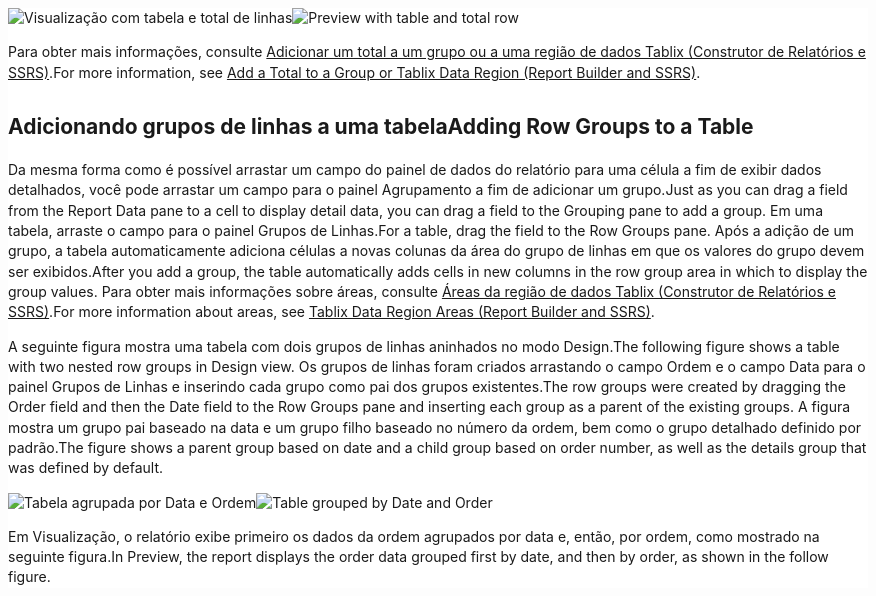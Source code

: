  <span data-ttu-id="bc94e-151">![Visualização com tabela e total de linhas](../media/rs-basictabledetailstotalpreview.gif "Visualização com tabela e total de linhas")</span><span class="sxs-lookup"><span data-stu-id="bc94e-151">![Preview with table and total row](../media/rs-basictabledetailstotalpreview.gif "Preview with table and total row")</span></span>

 <span data-ttu-id="bc94e-152">Para obter mais informações, consulte [Adicionar um total a um grupo ou a uma região de dados Tablix &#40;Construtor de Relatórios e SSRS&#41;](add-a-total-to-a-group-or-tablix-data-region-report-builder-and-ssrs.md).</span><span class="sxs-lookup"><span data-stu-id="bc94e-152">For more information, see [Add a Total to a Group or Tablix Data Region &#40;Report Builder and SSRS&#41;](add-a-total-to-a-group-or-tablix-data-region-report-builder-and-ssrs.md).</span></span>

##  <a name="adding-row-groups-to-a-table"></a><a name="AddingRowGroups"></a><span data-ttu-id="bc94e-153">Adicionando grupos de linhas a uma tabela</span><span class="sxs-lookup"><span data-stu-id="bc94e-153">Adding Row Groups to a Table</span></span>
 <span data-ttu-id="bc94e-154">Da mesma forma como é possível arrastar um campo do painel de dados do relatório para uma célula a fim de exibir dados detalhados, você pode arrastar um campo para o painel Agrupamento a fim de adicionar um grupo.</span><span class="sxs-lookup"><span data-stu-id="bc94e-154">Just as you can drag a field from the Report Data pane to a cell to display detail data, you can drag a field to the Grouping pane to add a group.</span></span> <span data-ttu-id="bc94e-155">Em uma tabela, arraste o campo para o painel Grupos de Linhas.</span><span class="sxs-lookup"><span data-stu-id="bc94e-155">For a table, drag the field to the Row Groups pane.</span></span> <span data-ttu-id="bc94e-156">Após a adição de um grupo, a tabela automaticamente adiciona células a novas colunas da área do grupo de linhas em que os valores do grupo devem ser exibidos.</span><span class="sxs-lookup"><span data-stu-id="bc94e-156">After you add a group, the table automatically adds cells in new columns in the row group area in which to display the group values.</span></span> <span data-ttu-id="bc94e-157">Para obter mais informações sobre áreas, consulte [Áreas da região de dados Tablix &#40;Construtor de Relatórios e SSRS&#41;](tablix-data-region-areas-report-builder-and-ssrs.md).</span><span class="sxs-lookup"><span data-stu-id="bc94e-157">For more information about areas, see [Tablix Data Region Areas &#40;Report Builder and SSRS&#41;](tablix-data-region-areas-report-builder-and-ssrs.md).</span></span>

 <span data-ttu-id="bc94e-158">A seguinte figura mostra uma tabela com dois grupos de linhas aninhados no modo Design.</span><span class="sxs-lookup"><span data-stu-id="bc94e-158">The following figure shows a table with two nested row groups in Design view.</span></span> <span data-ttu-id="bc94e-159">Os grupos de linhas foram criados arrastando o campo Ordem e o campo Data para o painel Grupos de Linhas e inserindo cada grupo como pai dos grupos existentes.</span><span class="sxs-lookup"><span data-stu-id="bc94e-159">The row groups were created by dragging the Order field and then the Date field to the Row Groups pane and inserting each group as a parent of the existing groups.</span></span> <span data-ttu-id="bc94e-160">A figura mostra um grupo pai baseado na data e um grupo filho baseado no número da ordem, bem como o grupo detalhado definido por padrão.</span><span class="sxs-lookup"><span data-stu-id="bc94e-160">The figure shows a parent group based on date and a child group based on order number, as well as the details group that was defined by default.</span></span>

 <span data-ttu-id="bc94e-161">![Tabela agrupada por Data e Ordem](../media/rs-basictablegroupsdesign.gif "Tabela agrupada por Data e Ordem")</span><span class="sxs-lookup"><span data-stu-id="bc94e-161">![Table grouped by Date and Order](../media/rs-basictablegroupsdesign.gif "Table grouped by Date and Order")</span></span>

 <span data-ttu-id="bc94e-162">Em Visualização, o relatório exibe primeiro os dados da ordem agrupados por data e, então, por ordem, como mostrado na seguinte figura.</span><span class="sxs-lookup"><span data-stu-id="bc94e-162">In Preview, the report displays the order data grouped first by date, and then by order, as shown in the follow figure.</span></span>
